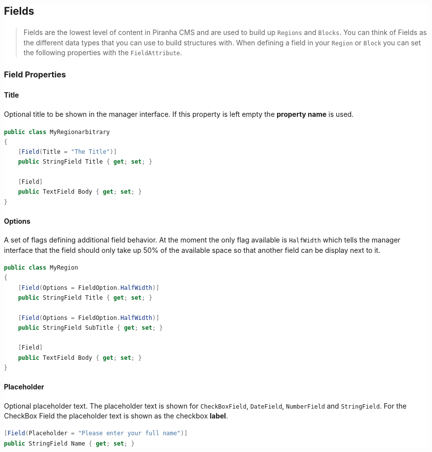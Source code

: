 
## Fields

> Fields are the lowest level of content in Piranha CMS and are used to build up `Regions` and `Blocks`. You can think of Fields as the different data types that you can use to build structures with. When defining a field in your `Region` or `Block` you can set the following properties with the `FieldAttribute`.

### Field Properties

#### Title

Optional title to be shown in the manager interface. If this property is left empty the **property name** is used.

~~~ csharp
public class MyRegionarbitrary
{
    [Field(Title = "The Title")]
    public StringField Title { get; set; }

    [Field]
    public TextField Body { get; set; }
}
~~~

#### Options

A set of flags defining additional field behavior. At the moment the only flag available is `HalfWidth` which tells the manager interface that the field should only take up 50% of the available space so that another field can be display next to it.

~~~ csharp
public class MyRegion
{
    [Field(Options = FieldOption.HalfWidth)]
    public StringField Title { get; set; }

    [Field(Options = FieldOption.HalfWidth)]
    public StringField SubTitle { get; set; }

    [Field]
    public TextField Body { get; set; }
}
~~~

#### Placeholder

Optional placeholder text. The placeholder text is shown for `CheckBoxField`, `DateField`, `NumberField` and `StringField`. For the CheckBox Field the placeholder text is shown as the checkbox **label**.

~~~ csharp
[Field(Placeholder = "Please enter your full name")]
public StringField Name { get; set; }
~~~
